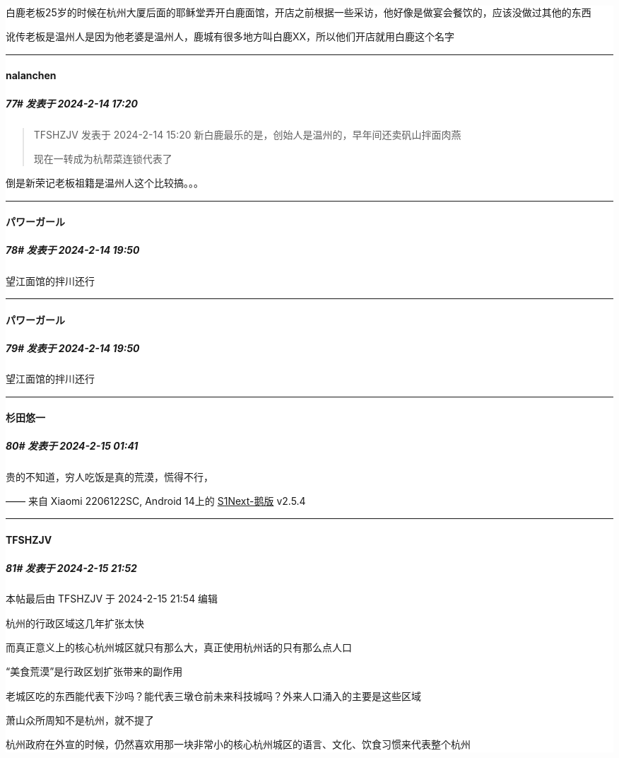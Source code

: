 白鹿老板25岁的时候在杭州大厦后面的耶稣堂弄开白鹿面馆，开店之前根据一些采访，他好像是做宴会餐饮的，应该没做过其他的东西

讹传老板是温州人是因为他老婆是温州人，鹿城有很多地方叫白鹿XX，所以他们开店就用白鹿这个名字

*****

####  nalanchen  
##### 77#       发表于 2024-2-14 17:20

<blockquote>TFSHZJV 发表于 2024-2-14 15:20
新白鹿最乐的是，创始人是温州的，早年间还卖矾山拌面肉燕

现在一转成为杭帮菜连锁代表了
</blockquote>
倒是新荣记老板祖籍是温州人这个比较搞。。。

*****

####  パワーガール  
##### 78#       发表于 2024-2-14 19:50

望江面馆的拌川还行

*****

####  パワーガール  
##### 79#       发表于 2024-2-14 19:50

望江面馆的拌川还行

*****

####  杉田悠一  
##### 80#       发表于 2024-2-15 01:41

贵的不知道，穷人吃饭是真的荒漠，慌得不行，

—— 来自 Xiaomi 2206122SC, Android 14上的 [S1Next-鹅版](https://github.com/ykrank/S1-Next/releases) v2.5.4


*****

####  TFSHZJV  
##### 81#       发表于 2024-2-15 21:52

 本帖最后由 TFSHZJV 于 2024-2-15 21:54 编辑 

杭州的行政区域这几年扩张太快

而真正意义上的核心杭州城区就只有那么大，真正使用杭州话的只有那么点人口

“美食荒漠”是行政区划扩张带来的副作用

老城区吃的东西能代表下沙吗？能代表三墩仓前未来科技城吗？外来人口涌入的主要是这些区域

萧山众所周知不是杭州，就不提了

杭州政府在外宣的时候，仍然喜欢用那一块非常小的核心杭州城区的语言、文化、饮食习惯来代表整个杭州
